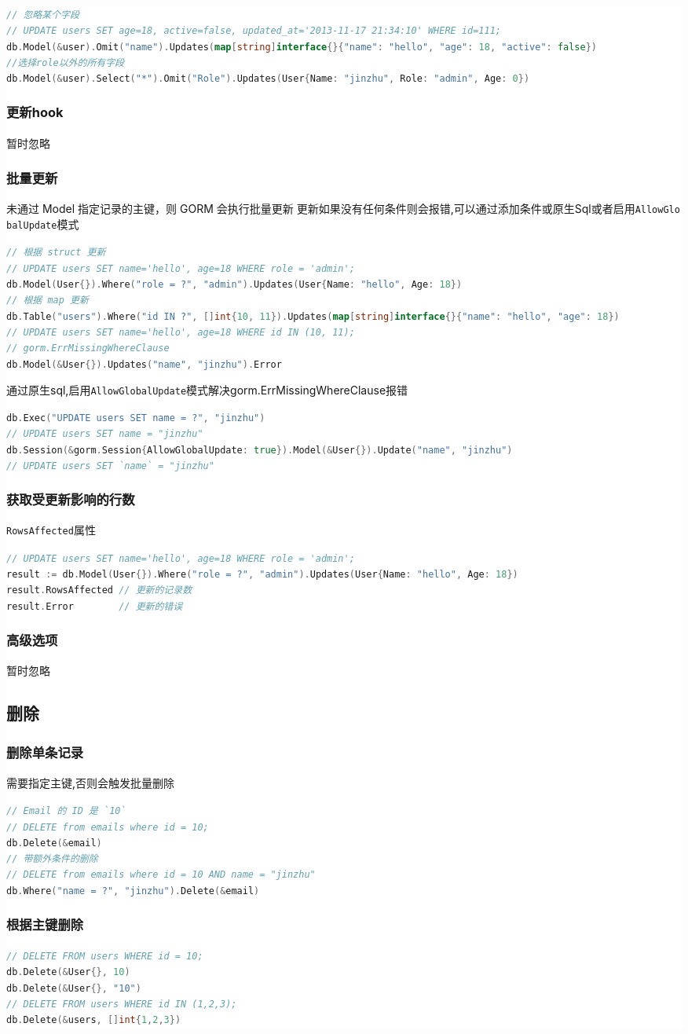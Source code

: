 ```go
// 忽略某个字段
// UPDATE users SET age=18, active=false, updated_at='2013-11-17 21:34:10' WHERE id=111;
db.Model(&user).Omit("name").Updates(map[string]interface{}{"name": "hello", "age": 18, "active": false})
//选择role以外的所有字段
db.Model(&user).Select("*").Omit("Role").Updates(User{Name: "jinzhu", Role: "admin", Age: 0})
```
###  更新hook
暂时忽略
### 批量更新
未通过 Model 指定记录的主键，则 GORM 会执行批量更新
更新如果没有任何条件则会报错,可以通过添加条件或原生Sql或者启用`AllowGlobalUpdate`模式
```go
// 根据 struct 更新
// UPDATE users SET name='hello', age=18 WHERE role = 'admin';
db.Model(User{}).Where("role = ?", "admin").Updates(User{Name: "hello", Age: 18})
// 根据 map 更新
db.Table("users").Where("id IN ?", []int{10, 11}).Updates(map[string]interface{}{"name": "hello", "age": 18})
// UPDATE users SET name='hello', age=18 WHERE id IN (10, 11);
// gorm.ErrMissingWhereClause
db.Model(&User{}).Updates("name", "jinzhu").Error 
```
通过原生sql,启用`AllowGlobalUpdate`模式解决gorm.ErrMissingWhereClause报错
```go
db.Exec("UPDATE users SET name = ?", "jinzhu")
// UPDATE users SET name = "jinzhu"
db.Session(&gorm.Session{AllowGlobalUpdate: true}).Model(&User{}).Update("name", "jinzhu")
// UPDATE users SET `name` = "jinzhu"
```
### 获取受更新影响的行数
`RowsAffected`属性
```go
// UPDATE users SET name='hello', age=18 WHERE role = 'admin';
result := db.Model(User{}).Where("role = ?", "admin").Updates(User{Name: "hello", Age: 18})
result.RowsAffected // 更新的记录数
result.Error        // 更新的错误
```
### 高级选项
暂时忽略

## 删除

### 删除单条记录
需要指定主键,否则会触发批量删除
```go
// Email 的 ID 是 `10`
// DELETE from emails where id = 10;
db.Delete(&email)
// 带额外条件的删除
// DELETE from emails where id = 10 AND name = "jinzhu"
db.Where("name = ?", "jinzhu").Delete(&email)
```
### 根据主键删除
```go
// DELETE FROM users WHERE id = 10;
db.Delete(&User{}, 10)
db.Delete(&User{}, "10")
// DELETE FROM users WHERE id IN (1,2,3);
db.Delete(&users, []int{1,2,3})
```